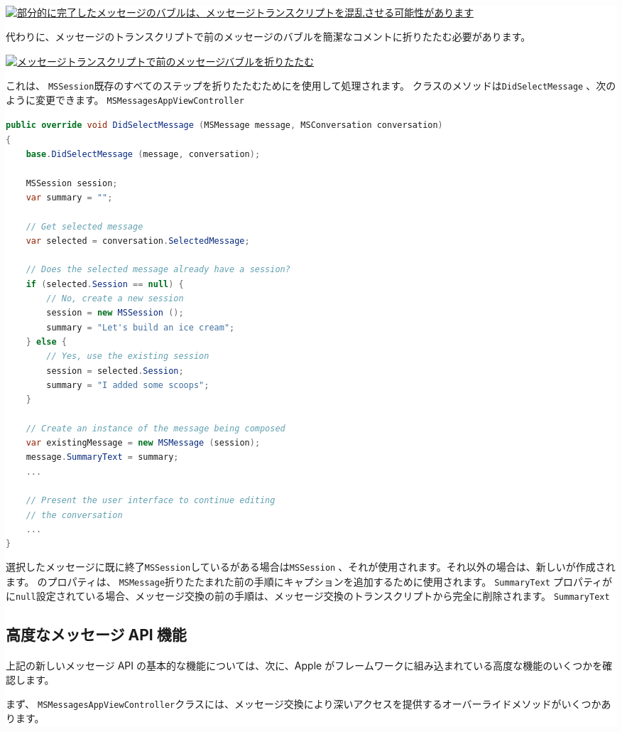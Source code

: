 [![](advanced-message-app-extensions-images/interactive12.png "部分的に完了したメッセージのバブルは、メッセージトランスクリプトを混乱させる可能性があります")](advanced-message-app-extensions-images/interactive12.png#lightbox)

代わりに、メッセージのトランスクリプトで前のメッセージのバブルを簡潔なコメントに折りたたむ必要があります。

[![](advanced-message-app-extensions-images/interactive13.png "メッセージトランスクリプトで前のメッセージバブルを折りたたむ")](advanced-message-app-extensions-images/interactive13.png#lightbox)

これは、 `MSSession`既存のすべてのステップを折りたたむためにを使用して処理されます。 クラスのメソッドは`DidSelectMessage` 、次のように変更できます。 `MSMessagesAppViewController`

```csharp
public override void DidSelectMessage (MSMessage message, MSConversation conversation)
{
    base.DidSelectMessage (message, conversation);

    MSSession session;
    var summary = "";

    // Get selected message
    var selected = conversation.SelectedMessage;

    // Does the selected message already have a session?
    if (selected.Session == null) {
        // No, create a new session
        session = new MSSession ();
        summary = "Let's build an ice cream";
    } else {
        // Yes, use the existing session
        session = selected.Session;
        summary = "I added some scoops";
    }

    // Create an instance of the message being composed
    var existingMessage = new MSMessage (session);
    message.SummaryText = summary;
    ...

    // Present the user interface to continue editing
    // the conversation
    ...
}
```

選択したメッセージに既に終了`MSSession`しているがある場合は`MSSession` 、それが使用されます。それ以外の場合は、新しいが作成されます。 のプロパティは、 `MSMessage`折りたたまれた前の手順にキャプションを追加するために使用されます。 `SummaryText` プロパティがに`null`設定されている場合、メッセージ交換の前の手順は、メッセージ交換のトランスクリプトから完全に削除されます。 `SummaryText`

## <a name="advanced-message-api-features"></a>高度なメッセージ API 機能

上記の新しいメッセージ API の基本的な機能については、次に、Apple がフレームワークに組み込まれている高度な機能のいくつかを確認します。

まず、 `MSMessagesAppViewController`クラスには、メッセージ交換により深いアクセスを提供するオーバーライドメソッドがいくつかあります。
